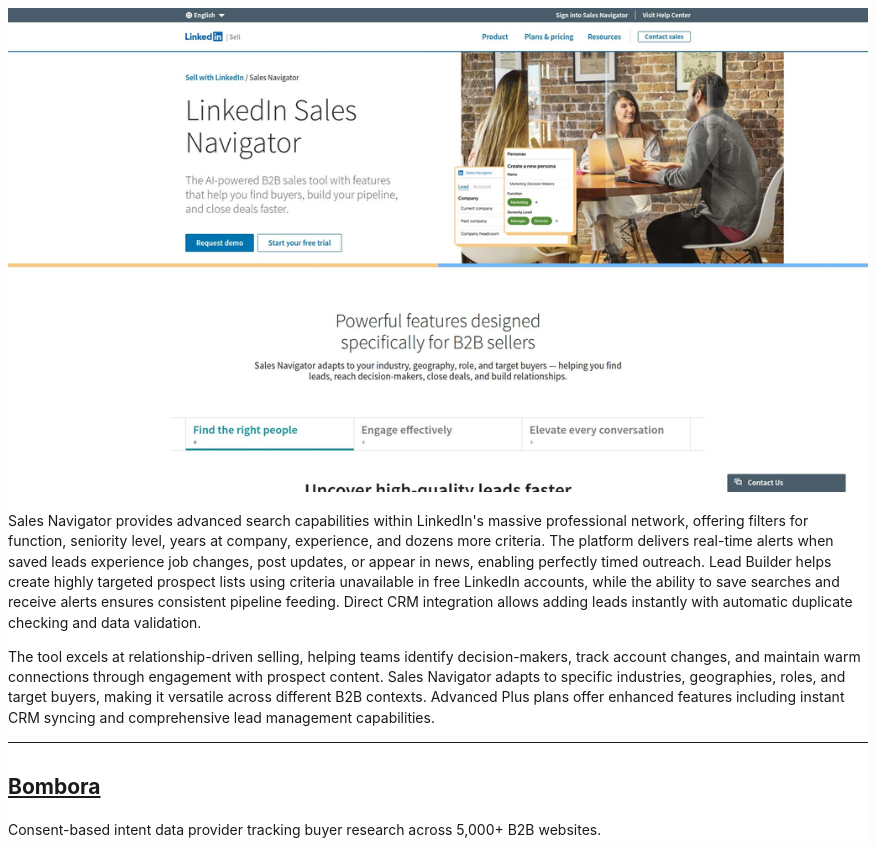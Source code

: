 ![LinkedIn Sales Navigator Screenshot](image/business.webp)


Sales Navigator provides advanced search capabilities within LinkedIn's massive professional network, offering filters for function, seniority level, years at company, experience, and dozens more criteria. The platform delivers real-time alerts when saved leads experience job changes, post updates, or appear in news, enabling perfectly timed outreach. Lead Builder helps create highly targeted prospect lists using criteria unavailable in free LinkedIn accounts, while the ability to save searches and receive alerts ensures consistent pipeline feeding. Direct CRM integration allows adding leads instantly with automatic duplicate checking and data validation.

The tool excels at relationship-driven selling, helping teams identify decision-makers, track account changes, and maintain warm connections through engagement with prospect content. Sales Navigator adapts to specific industries, geographies, roles, and target buyers, making it versatile across different B2B contexts. Advanced Plus plans offer enhanced features including instant CRM syncing and comprehensive lead management capabilities.

***

## **[Bombora](https://bombora.com/)**

Consent-based intent data provider tracking buyer research across 5,000+ B2B websites.
